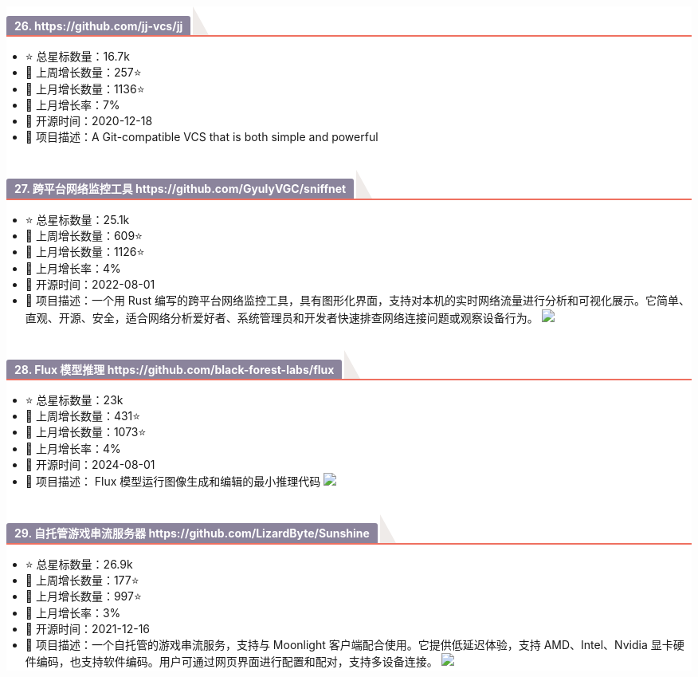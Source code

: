 <h3 style="margin-top: 30px;margin-bottom: 15px;font-weight: bold;border-bottom: 2px solid rgb(239, 112, 96);font-size: 1.0em;"><span style="display: none;"></span><span style="display: inline-block;background: rgb(139, 132, 156);color: rgb(255, 255, 255);padding: 3px 10px 1px;border-top-right-radius: 3px;border-top-left-radius: 3px;margin-right: 3px;">26.  https://github.com/jj-vcs/jj</span><span style="display: inline-block;vertical-align: bottom;border-bottom: 36px solid #efebe9;border-right: 20px solid transparent;"> </span></h3>

- ⭐ 总星标数量：16.7k
- 🔺 上周增长数量：257⭐
- 🔺 上月增长数量：1136⭐
- 🔺 上月增长率：7%
- 📅 开源时间：2020-12-18
- 📝 项目描述：A Git-compatible VCS that is both simple and powerful

<h3 style="margin-top: 30px;margin-bottom: 15px;font-weight: bold;border-bottom: 2px solid rgb(239, 112, 96);font-size: 1.0em;"><span style="display: none;"></span><span style="display: inline-block;background: rgb(139, 132, 156);color: rgb(255, 255, 255);padding: 3px 10px 1px;border-top-right-radius: 3px;border-top-left-radius: 3px;margin-right: 3px;">27. 跨平台网络监控工具 https://github.com/GyulyVGC/sniffnet</span><span style="display: inline-block;vertical-align: bottom;border-bottom: 36px solid #efebe9;border-right: 20px solid transparent;"> </span></h3>

- ⭐ 总星标数量：25.1k
- 🔺 上周增长数量：609⭐
- 🔺 上月增长数量：1126⭐
- 🔺 上月增长率：4%
- 📅 开源时间：2022-08-01
- 📝 项目描述：一个用 Rust 编写的跨平台网络监控工具，具有图形化界面，支持对本机的实时网络流量进行分析和可视化展示。它简单、直观、开源、安全，适合网络分析爱好者、系统管理员和开发者快速排查网络连接问题或观察设备行为。
    ![](http://photocdn.tv.sohu.com/img/q_mini/20250630/pic_org_197545f3-85b5-49f5-aed7-3bb52048bdfc.png)

<h3 style="margin-top: 30px;margin-bottom: 15px;font-weight: bold;border-bottom: 2px solid rgb(239, 112, 96);font-size: 1.0em;"><span style="display: none;"></span><span style="display: inline-block;background: rgb(139, 132, 156);color: rgb(255, 255, 255);padding: 3px 10px 1px;border-top-right-radius: 3px;border-top-left-radius: 3px;margin-right: 3px;">28.  Flux 模型推理 https://github.com/black-forest-labs/flux</span><span style="display: inline-block;vertical-align: bottom;border-bottom: 36px solid #efebe9;border-right: 20px solid transparent;"> </span></h3>

- ⭐ 总星标数量：23k
- 🔺 上周增长数量：431⭐
- 🔺 上月增长数量：1073⭐
- 🔺 上月增长率：4%
- 📅 开源时间：2024-08-01
- 📝 项目描述： Flux 模型运行图像生成和编辑的最小推理代码
    ![](http://photocdn.tv.sohu.com/img/q_mini/20241226/pic_org_44041fe3-60c2-453c-b4d4-2f53c7d20779.png)

<h3 style="margin-top: 30px;margin-bottom: 15px;font-weight: bold;border-bottom: 2px solid rgb(239, 112, 96);font-size: 1.0em;"><span style="display: none;"></span><span style="display: inline-block;background: rgb(139, 132, 156);color: rgb(255, 255, 255);padding: 3px 10px 1px;border-top-right-radius: 3px;border-top-left-radius: 3px;margin-right: 3px;">29. 自托管游戏串流服务器 https://github.com/LizardByte/Sunshine</span><span style="display: inline-block;vertical-align: bottom;border-bottom: 36px solid #efebe9;border-right: 20px solid transparent;"> </span></h3>

- ⭐ 总星标数量：26.9k
- 🔺 上周增长数量：177⭐
- 🔺 上月增长数量：997⭐
- 🔺 上月增长率：3%
- 📅 开源时间：2021-12-16
- 📝 项目描述：一个自托管的游戏串流服务，支持与 Moonlight 客户端配合使用。它提供低延迟体验，支持 AMD、Intel、Nvidia 显卡硬件编码，也支持软件编码。用户可通过网页界面进行配置和配对，支持多设备连接。
    ![](http://photocdn.tv.sohu.com/img/q_mini/20250611/pic_org_dc79c07e-1bf5-4c1f-aa47-19f3dddd209f.jpg)
